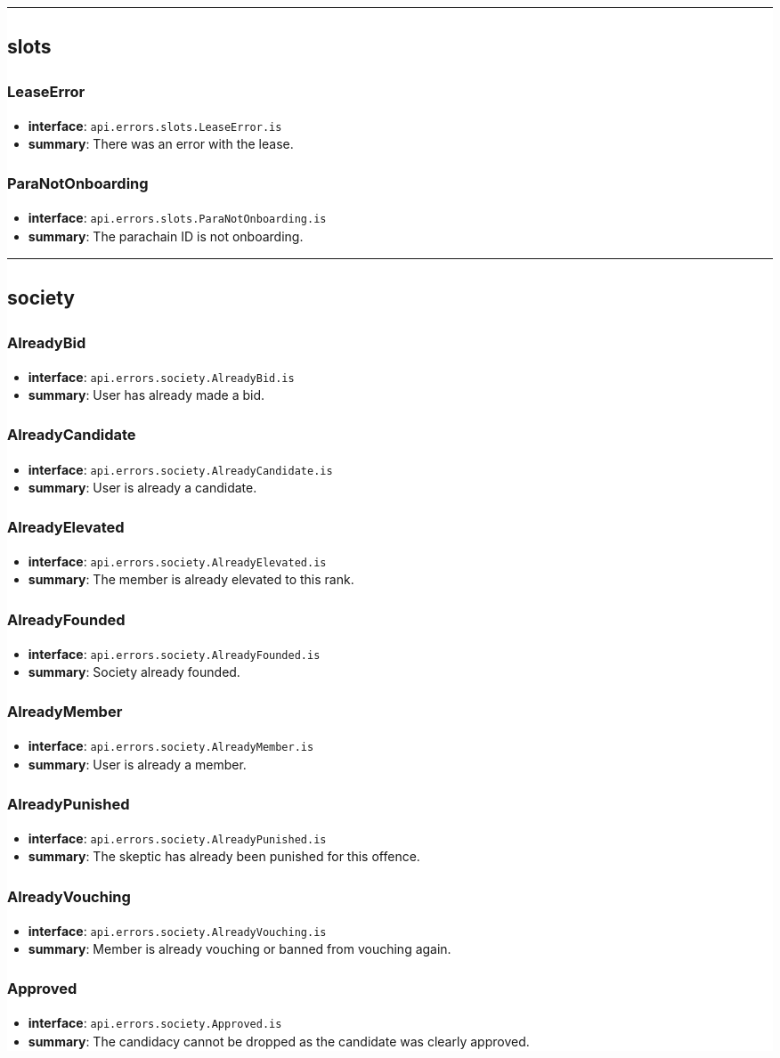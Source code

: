 ___


## slots
 
### LeaseError
- **interface**: `api.errors.slots.LeaseError.is`
- **summary**:    There was an error with the lease. 
 
### ParaNotOnboarding
- **interface**: `api.errors.slots.ParaNotOnboarding.is`
- **summary**:    The parachain ID is not onboarding. 

___


## society
 
### AlreadyBid
- **interface**: `api.errors.society.AlreadyBid.is`
- **summary**:    User has already made a bid. 
 
### AlreadyCandidate
- **interface**: `api.errors.society.AlreadyCandidate.is`
- **summary**:    User is already a candidate. 
 
### AlreadyElevated
- **interface**: `api.errors.society.AlreadyElevated.is`
- **summary**:    The member is already elevated to this rank. 
 
### AlreadyFounded
- **interface**: `api.errors.society.AlreadyFounded.is`
- **summary**:    Society already founded. 
 
### AlreadyMember
- **interface**: `api.errors.society.AlreadyMember.is`
- **summary**:    User is already a member. 
 
### AlreadyPunished
- **interface**: `api.errors.society.AlreadyPunished.is`
- **summary**:    The skeptic has already been punished for this offence. 
 
### AlreadyVouching
- **interface**: `api.errors.society.AlreadyVouching.is`
- **summary**:    Member is already vouching or banned from vouching again. 
 
### Approved
- **interface**: `api.errors.society.Approved.is`
- **summary**:    The candidacy cannot be dropped as the candidate was clearly approved. 
 